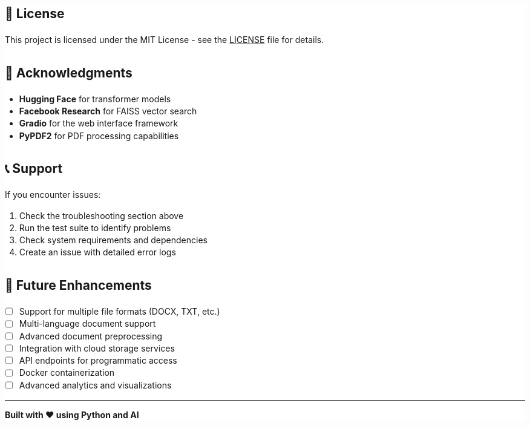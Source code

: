 ## 📝 License

This project is licensed under the MIT License - see the [LICENSE](LICENSE) file for details.

## 🙏 Acknowledgments

- **Hugging Face** for transformer models
- **Facebook Research** for FAISS vector search
- **Gradio** for the web interface framework
- **PyPDF2** for PDF processing capabilities

## 📞 Support

If you encounter issues:
1. Check the troubleshooting section above
2. Run the test suite to identify problems
3. Check system requirements and dependencies
4. Create an issue with detailed error logs

## 🔮 Future Enhancements

- [ ] Support for multiple file formats (DOCX, TXT, etc.)
- [ ] Multi-language document support
- [ ] Advanced document preprocessing
- [ ] Integration with cloud storage services
- [ ] API endpoints for programmatic access
- [ ] Docker containerization
- [ ] Advanced analytics and visualizations

---

**Built with ❤️ using Python and AI**


